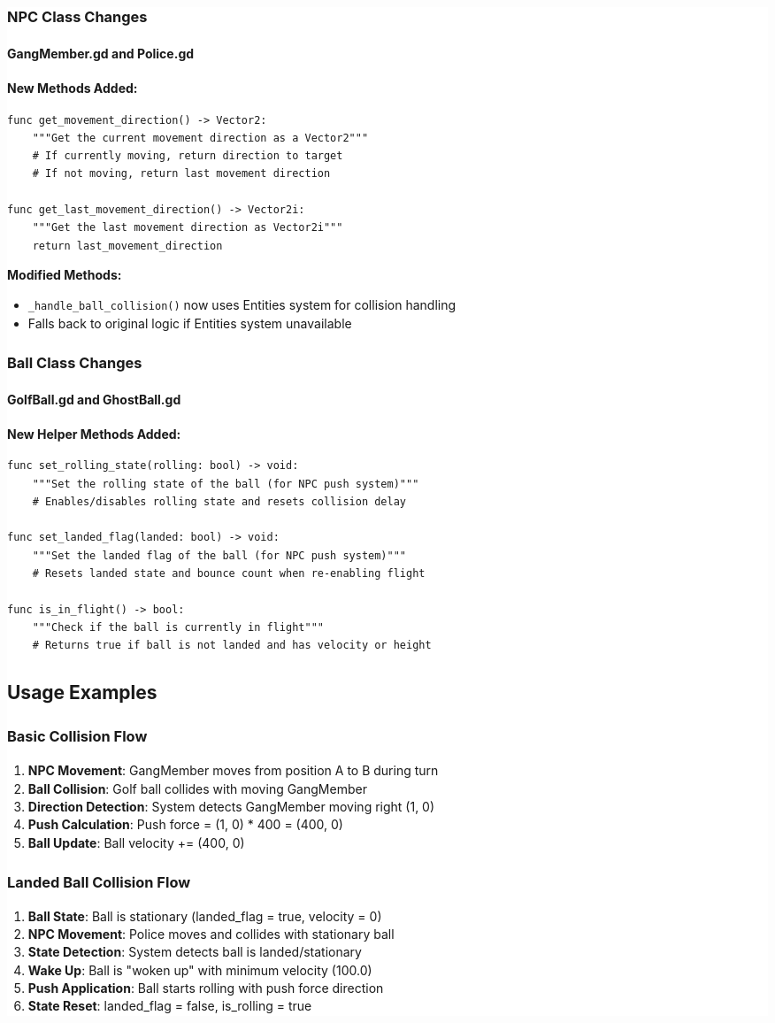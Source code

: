 ### NPC Class Changes

#### GangMember.gd and Police.gd

**New Methods Added:**
```gdscript
func get_movement_direction() -> Vector2:
    """Get the current movement direction as a Vector2"""
    # If currently moving, return direction to target
    # If not moving, return last movement direction

func get_last_movement_direction() -> Vector2i:
    """Get the last movement direction as Vector2i"""
    return last_movement_direction
```

**Modified Methods:**
- `_handle_ball_collision()` now uses Entities system for collision handling
- Falls back to original logic if Entities system unavailable

### Ball Class Changes

#### GolfBall.gd and GhostBall.gd

**New Helper Methods Added:**
```gdscript
func set_rolling_state(rolling: bool) -> void:
    """Set the rolling state of the ball (for NPC push system)"""
    # Enables/disables rolling state and resets collision delay

func set_landed_flag(landed: bool) -> void:
    """Set the landed flag of the ball (for NPC push system)"""
    # Resets landed state and bounce count when re-enabling flight

func is_in_flight() -> bool:
    """Check if the ball is currently in flight"""
    # Returns true if ball is not landed and has velocity or height
```

## Usage Examples

### Basic Collision Flow

1. **NPC Movement**: GangMember moves from position A to B during turn
2. **Ball Collision**: Golf ball collides with moving GangMember
3. **Direction Detection**: System detects GangMember moving right (1, 0)
4. **Push Calculation**: Push force = (1, 0) * 400 = (400, 0)
5. **Ball Update**: Ball velocity += (400, 0)

### Landed Ball Collision Flow

1. **Ball State**: Ball is stationary (landed_flag = true, velocity = 0)
2. **NPC Movement**: Police moves and collides with stationary ball
3. **State Detection**: System detects ball is landed/stationary
4. **Wake Up**: Ball is "woken up" with minimum velocity (100.0)
5. **Push Application**: Ball starts rolling with push force direction
6. **State Reset**: landed_flag = false, is_rolling = true

